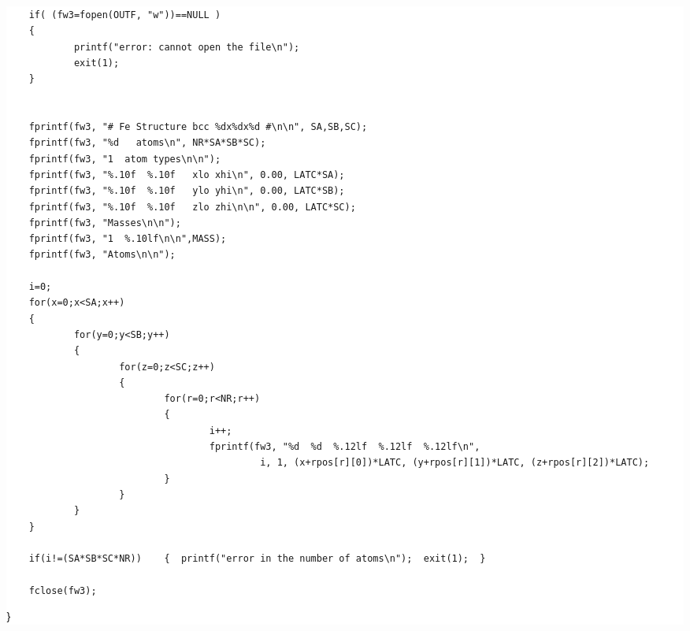 
        if( (fw3=fopen(OUTF, "w"))==NULL )
        {
                printf("error: cannot open the file\n");
                exit(1);
        }


        fprintf(fw3, "# Fe Structure bcc %dx%dx%d #\n\n", SA,SB,SC);
        fprintf(fw3, "%d   atoms\n", NR*SA*SB*SC);
        fprintf(fw3, "1  atom types\n\n");
        fprintf(fw3, "%.10f  %.10f   xlo xhi\n", 0.00, LATC*SA);
        fprintf(fw3, "%.10f  %.10f   ylo yhi\n", 0.00, LATC*SB);
        fprintf(fw3, "%.10f  %.10f   zlo zhi\n\n", 0.00, LATC*SC);
        fprintf(fw3, "Masses\n\n");
        fprintf(fw3, "1  %.10lf\n\n",MASS);
        fprintf(fw3, "Atoms\n\n");

        i=0;
        for(x=0;x<SA;x++)
        {
                for(y=0;y<SB;y++)
                {
                        for(z=0;z<SC;z++)
                        {
                                for(r=0;r<NR;r++)
                                {
                                        i++;
                                        fprintf(fw3, "%d  %d  %.12lf  %.12lf  %.12lf\n",
                                                 i, 1, (x+rpos[r][0])*LATC, (y+rpos[r][1])*LATC, (z+rpos[r][2])*LATC);
                                }
                        }
                }
        }

        if(i!=(SA*SB*SC*NR))    {  printf("error in the number of atoms\n");  exit(1);  }

        fclose(fw3);

}








